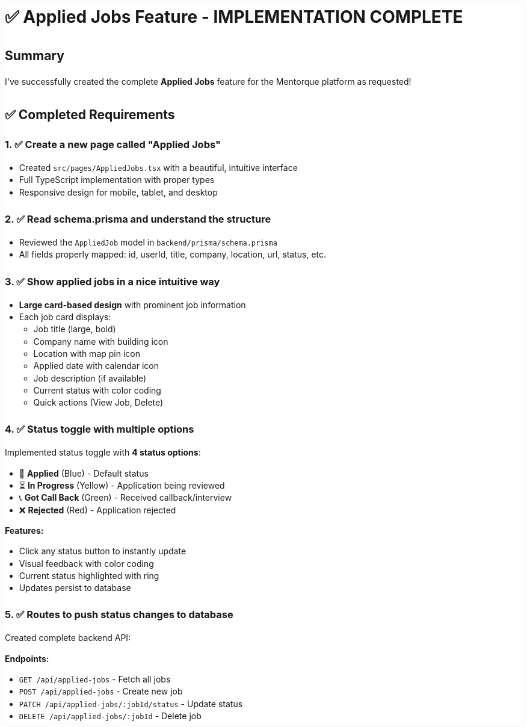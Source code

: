 # ✅ Applied Jobs Feature - IMPLEMENTATION COMPLETE

## Summary

I've successfully created the complete **Applied Jobs** feature for the Mentorque platform as requested!

## ✅ Completed Requirements

### 1. ✅ Create a new page called "Applied Jobs"
- Created `src/pages/AppliedJobs.tsx` with a beautiful, intuitive interface
- Full TypeScript implementation with proper types
- Responsive design for mobile, tablet, and desktop

### 2. ✅ Read schema.prisma and understand the structure
- Reviewed the `AppliedJob` model in `backend/prisma/schema.prisma`
- All fields properly mapped: id, userId, title, company, location, url, status, etc.

### 3. ✅ Show applied jobs in a nice intuitive way
- **Large card-based design** with prominent job information
- Each job card displays:
  - Job title (large, bold)
  - Company name with building icon
  - Location with map pin icon
  - Applied date with calendar icon
  - Job description (if available)
  - Current status with color coding
  - Quick actions (View Job, Delete)

### 4. ✅ Status toggle with multiple options
Implemented status toggle with **4 status options**:
- 📝 **Applied** (Blue) - Default status
- ⏳ **In Progress** (Yellow) - Application being reviewed
- 📞 **Got Call Back** (Green) - Received callback/interview
- ❌ **Rejected** (Red) - Application rejected

**Features:**
- Click any status button to instantly update
- Visual feedback with color coding
- Current status highlighted with ring
- Updates persist to database

### 5. ✅ Routes to push status changes to database
Created complete backend API:

**Endpoints:**
- `GET /api/applied-jobs` - Fetch all jobs
- `POST /api/applied-jobs` - Create new job
- `PATCH /api/applied-jobs/:jobId/status` - Update status
- `DELETE /api/applied-jobs/:jobId` - Delete job

